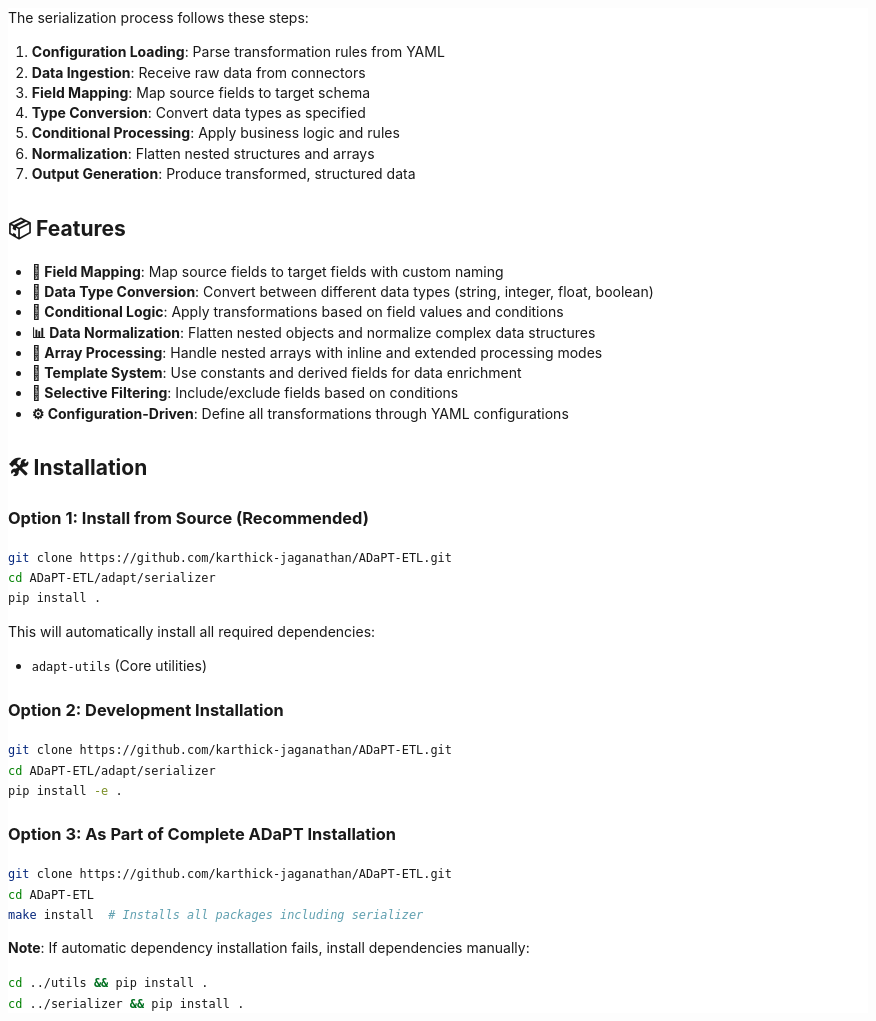 The serialization process follows these steps:
1. **Configuration Loading**: Parse transformation rules from YAML
2. **Data Ingestion**: Receive raw data from connectors
3. **Field Mapping**: Map source fields to target schema
4. **Type Conversion**: Convert data types as specified
5. **Conditional Processing**: Apply business logic and rules
6. **Normalization**: Flatten nested structures and arrays
7. **Output Generation**: Produce transformed, structured data

## 📦 Features

- **🔄 Field Mapping**: Map source fields to target fields with custom naming
- **🎯 Data Type Conversion**: Convert between different data types (string, integer, float, boolean)
- **🔀 Conditional Logic**: Apply transformations based on field values and conditions
- **📊 Data Normalization**: Flatten nested objects and normalize complex data structures
- **🔗 Array Processing**: Handle nested arrays with inline and extended processing modes
- **📝 Template System**: Use constants and derived fields for data enrichment
- **🚫 Selective Filtering**: Include/exclude fields based on conditions
- **⚙️ Configuration-Driven**: Define all transformations through YAML configurations

## 🛠️ Installation

### Option 1: Install from Source (Recommended)
```bash
git clone https://github.com/karthick-jaganathan/ADaPT-ETL.git
cd ADaPT-ETL/adapt/serializer
pip install .
```

This will automatically install all required dependencies:
- `adapt-utils` (Core utilities)

### Option 2: Development Installation
```bash
git clone https://github.com/karthick-jaganathan/ADaPT-ETL.git
cd ADaPT-ETL/adapt/serializer
pip install -e .
```

### Option 3: As Part of Complete ADaPT Installation
```bash
git clone https://github.com/karthick-jaganathan/ADaPT-ETL.git
cd ADaPT-ETL
make install  # Installs all packages including serializer
```

**Note**: If automatic dependency installation fails, install dependencies manually:
```bash
cd ../utils && pip install .
cd ../serializer && pip install .
```
